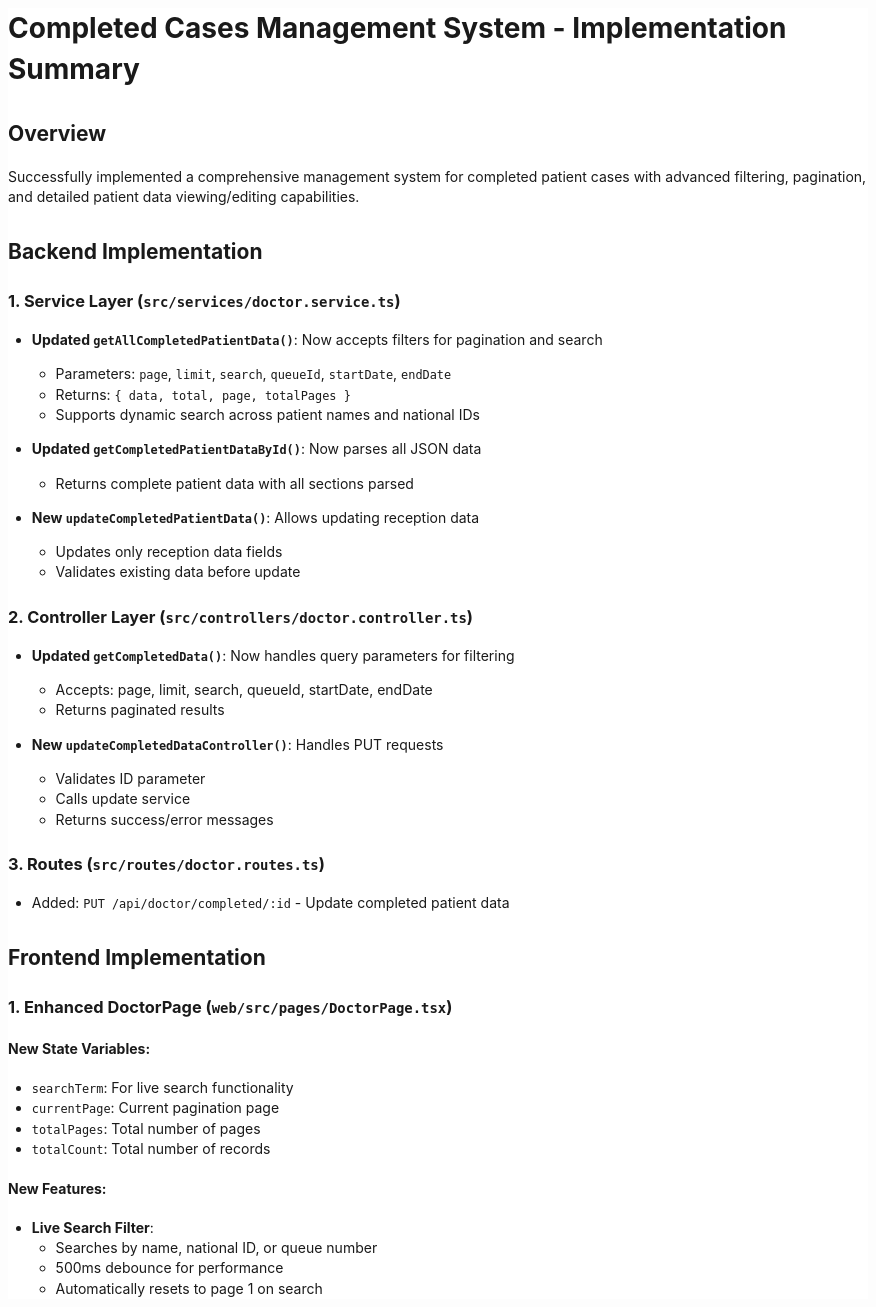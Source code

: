 # Completed Cases Management System - Implementation Summary

## Overview
Successfully implemented a comprehensive management system for completed patient cases with advanced filtering, pagination, and detailed patient data viewing/editing capabilities.

## Backend Implementation

### 1. Service Layer (`src/services/doctor.service.ts`)
- **Updated `getAllCompletedPatientData()`**: Now accepts filters for pagination and search
  - Parameters: `page`, `limit`, `search`, `queueId`, `startDate`, `endDate`
  - Returns: `{ data, total, page, totalPages }`
  - Supports dynamic search across patient names and national IDs
  
- **Updated `getCompletedPatientDataById()`**: Now parses all JSON data
  - Returns complete patient data with all sections parsed
  
- **New `updateCompletedPatientData()`**: Allows updating reception data
  - Updates only reception data fields
  - Validates existing data before update

### 2. Controller Layer (`src/controllers/doctor.controller.ts`)
- **Updated `getCompletedData()`**: Now handles query parameters for filtering
  - Accepts: page, limit, search, queueId, startDate, endDate
  - Returns paginated results
  
- **New `updateCompletedDataController()`**: Handles PUT requests
  - Validates ID parameter
  - Calls update service
  - Returns success/error messages

### 3. Routes (`src/routes/doctor.routes.ts`)
- Added: `PUT /api/doctor/completed/:id` - Update completed patient data

## Frontend Implementation

### 1. Enhanced DoctorPage (`web/src/pages/DoctorPage.tsx`)

#### New State Variables:
- `searchTerm`: For live search functionality
- `currentPage`: Current pagination page
- `totalPages`: Total number of pages
- `totalCount`: Total number of records

#### New Features:
- **Live Search Filter**: 
  - Searches by name, national ID, or queue number
  - 500ms debounce for performance
  - Automatically resets to page 1 on search
